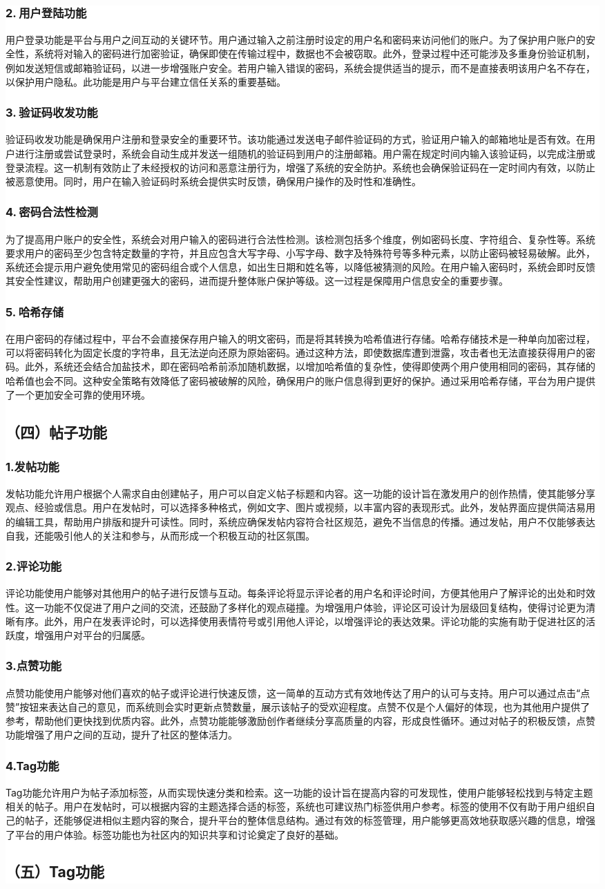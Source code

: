### 2. 用户登陆功能

用户登录功能是平台与用户之间互动的关键环节。用户通过输入之前注册时设定的用户名和密码来访问他们的账户。为了保护用户账户的安全性，系统将对输入的密码进行加密验证，确保即使在传输过程中，数据也不会被窃取。此外，登录过程中还可能涉及多重身份验证机制，例如发送短信或邮箱验证码，以进一步增强账户安全。若用户输入错误的密码，系统会提供适当的提示，而不是直接表明该用户名不存在，以保护用户隐私。此功能是用户与平台建立信任关系的重要基础。

### 3. 验证码收发功能

验证码收发功能是确保用户注册和登录安全的重要环节。该功能通过发送电子邮件验证码的方式，验证用户输入的邮箱地址是否有效。在用户进行注册或尝试登录时，系统会自动生成并发送一组随机的验证码到用户的注册邮箱。用户需在规定时间内输入该验证码，以完成注册或登录流程。这一机制有效防止了未经授权的访问和恶意注册行为，增强了系统的安全防护。系统也会确保验证码在一定时间内有效，以防止被恶意使用。同时，用户在输入验证码时系统会提供实时反馈，确保用户操作的及时性和准确性。

### 4. 密码合法性检测

为了提高用户账户的安全性，系统会对用户输入的密码进行合法性检测。该检测包括多个维度，例如密码长度、字符组合、复杂性等。系统要求用户的密码至少包含特定数量的字符，并且应包含大写字母、小写字母、数字及特殊符号等多种元素，以防止密码被轻易破解。此外，系统还会提示用户避免使用常见的密码组合或个人信息，如出生日期和姓名等，以降低被猜测的风险。在用户输入密码时，系统会即时反馈其安全性建议，帮助用户创建更强大的密码，进而提升整体账户保护等级。这一过程是保障用户信息安全的重要步骤。

### 5. 哈希存储

在用户密码的存储过程中，平台不会直接保存用户输入的明文密码，而是将其转换为哈希值进行存储。哈希存储技术是一种单向加密过程，可以将密码转化为固定长度的字符串，且无法逆向还原为原始密码。通过这种方法，即使数据库遭到泄露，攻击者也无法直接获得用户的密码。此外，系统还会结合加盐技术，即在密码哈希前添加随机数据，以增加哈希值的复杂性，使得即使两个用户使用相同的密码，其存储的哈希值也会不同。这种安全策略有效降低了密码被破解的风险，确保用户的账户信息得到更好的保护。通过采用哈希存储，平台为用户提供了一个更加安全可靠的使用环境。

## （四）帖子功能

### 1.**发帖功能**

发帖功能允许用户根据个人需求自由创建帖子，用户可以自定义帖子标题和内容。这一功能的设计旨在激发用户的创作热情，使其能够分享观点、经验或信息。用户在发帖时，可以选择多种格式，例如文字、图片或视频，以丰富内容的表现形式。此外，发帖界面应提供简洁易用的编辑工具，帮助用户排版和提升可读性。同时，系统应确保发帖内容符合社区规范，避免不当信息的传播。通过发帖，用户不仅能够表达自我，还能吸引他人的关注和参与，从而形成一个积极互动的社区氛围。

### 2.**评论功能**

评论功能使用户能够对其他用户的帖子进行反馈与互动。每条评论将显示评论者的用户名和评论时间，方便其他用户了解评论的出处和时效性。这一功能不仅促进了用户之间的交流，还鼓励了多样化的观点碰撞。为增强用户体验，评论区可设计为层级回复结构，使得讨论更为清晰有序。此外，用户在发表评论时，可以选择使用表情符号或引用他人评论，以增强评论的表达效果。评论功能的实施有助于促进社区的活跃度，增强用户对平台的归属感。

### 3.**点赞功能**

点赞功能使用户能够对他们喜欢的帖子或评论进行快速反馈，这一简单的互动方式有效地传达了用户的认可与支持。用户可以通过点击“点赞”按钮来表达自己的意见，而系统则会实时更新点赞数量，展示该帖子的受欢迎程度。点赞不仅是个人偏好的体现，也为其他用户提供了参考，帮助他们更快找到优质内容。此外，点赞功能能够激励创作者继续分享高质量的内容，形成良性循环。通过对帖子的积极反馈，点赞功能增强了用户之间的互动，提升了社区的整体活力。

### 4.**Tag功能**

Tag功能允许用户为帖子添加标签，从而实现快速分类和检索。这一功能的设计旨在提高内容的可发现性，使用户能够轻松找到与特定主题相关的帖子。用户在发帖时，可以根据内容的主题选择合适的标签，系统也可建议热门标签供用户参考。标签的使用不仅有助于用户组织自己的帖子，还能够促进相似主题内容的聚合，提升平台的整体信息结构。通过有效的标签管理，用户能够更高效地获取感兴趣的信息，增强了平台的用户体验。标签功能也为社区内的知识共享和讨论奠定了良好的基础。

## （五）Tag功能
